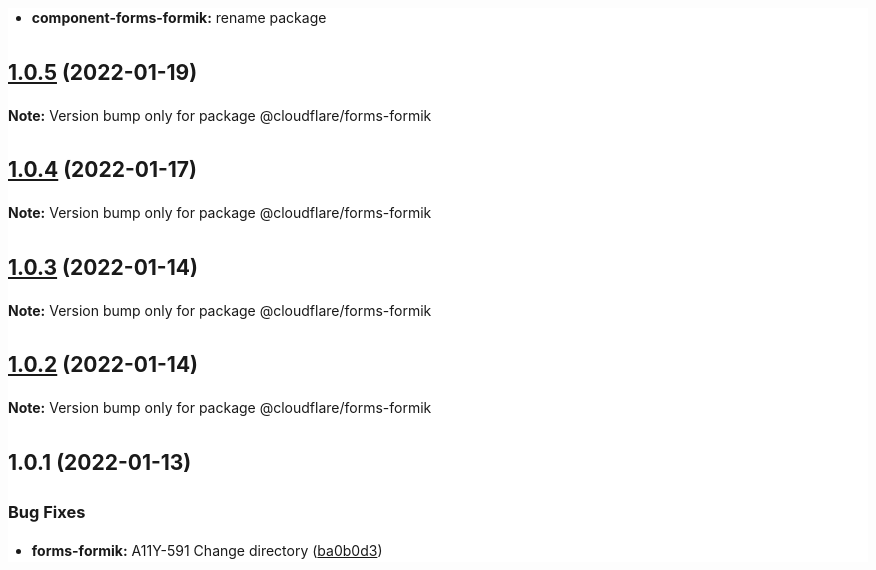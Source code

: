 - **component-forms-formik:** rename package

## [1.0.5](http://stash.cfops.it:7999/fe/stratus/compare/@cloudflare/forms-formik@1.0.4...@cloudflare/forms-formik@1.0.5) (2022-01-19)

**Note:** Version bump only for package @cloudflare/forms-formik

## [1.0.4](http://stash.cfops.it:7999/fe/stratus/compare/@cloudflare/forms-formik@1.0.3...@cloudflare/forms-formik@1.0.4) (2022-01-17)

**Note:** Version bump only for package @cloudflare/forms-formik

## [1.0.3](http://stash.cfops.it:7999/fe/stratus/compare/@cloudflare/forms-formik@1.0.2...@cloudflare/forms-formik@1.0.3) (2022-01-14)

**Note:** Version bump only for package @cloudflare/forms-formik

## [1.0.2](http://stash.cfops.it:7999/fe/stratus/compare/@cloudflare/forms-formik@1.0.1...@cloudflare/forms-formik@1.0.2) (2022-01-14)

**Note:** Version bump only for package @cloudflare/forms-formik

## 1.0.1 (2022-01-13)

### Bug Fixes

- **forms-formik:** A11Y-591 Change directory ([ba0b0d3](http://stash.cfops.it:7999/fe/stratus/commits/ba0b0d3))
